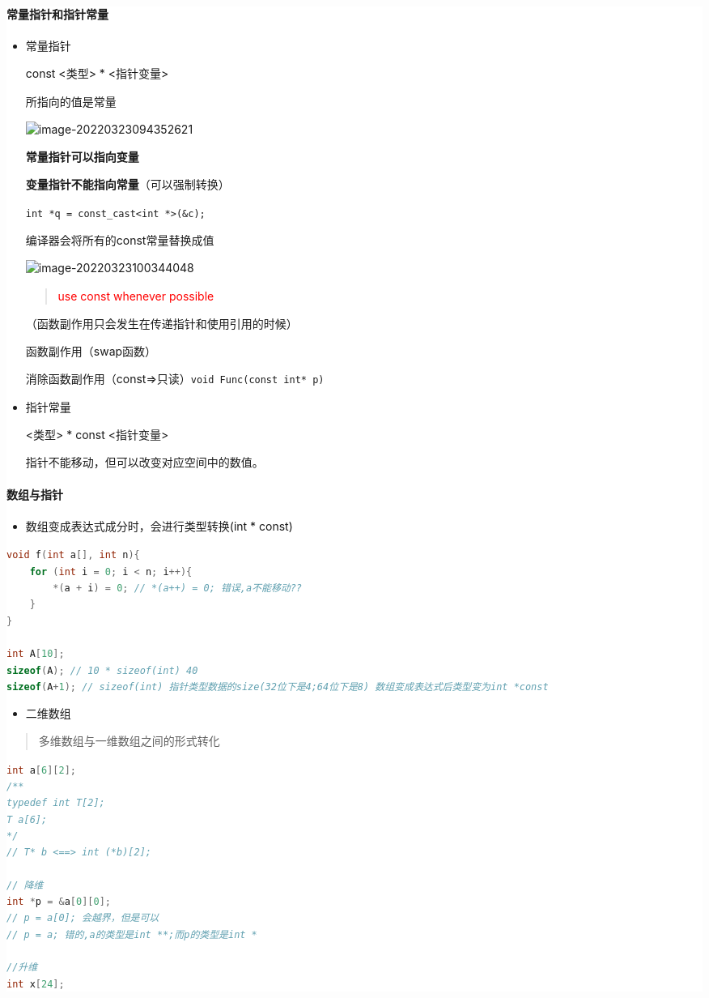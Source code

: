 

#### 常量指针和指针常量

- 常量指针

  const <类型> * <指针变量>

  所指向的值是常量

  ![image-20220323094352621](C:\Users\lenovo\AppData\Roaming\Typora\typora-user-images\image-20220323094352621.png)

  **常量指针可以指向变量**

  **变量指针不能指向常量**（可以强制转换）

  `int *q = const_cast<int *>(&c);  `

  编译器会将所有的const常量替换成值

  ![image-20220323100344048](C:\Users\lenovo\AppData\Roaming\Typora\typora-user-images\image-20220323100344048.png)

  > <font color="red">use const whenever possible</font>

  （函数副作用只会发生在传递指针和使用引用的时候）

  函数副作用（swap函数）

  消除函数副作用（const=>只读）`void Func(const int* p)`

- 指针常量

  <类型> * const <指针变量>

  指针不能移动，但可以改变对应空间中的数值。



#### 数组与指针



- 数组变成表达式成分时，会进行类型转换(int * const)

```cpp
void f(int a[], int n){
    for (int i = 0; i < n; i++){
    	*(a + i) = 0; // *(a++) = 0; 错误,a不能移动??
	}
}

int A[10];
sizeof(A); // 10 * sizeof(int) 40
sizeof(A+1); // sizeof(int) 指针类型数据的size(32位下是4;64位下是8) 数组变成表达式后类型变为int *const
```

- 二维数组

> 多维数组与一维数组之间的形式转化

```cpp
int a[6][2];
/**  
typedef int T[2];
T a[6];
*/
// T* b <==> int (*b)[2];

// 降维
int *p = &a[0][0];
// p = a[0]; 会越界，但是可以
// p = a; 错的,a的类型是int **;而p的类型是int *

//升维
int x[24];
```